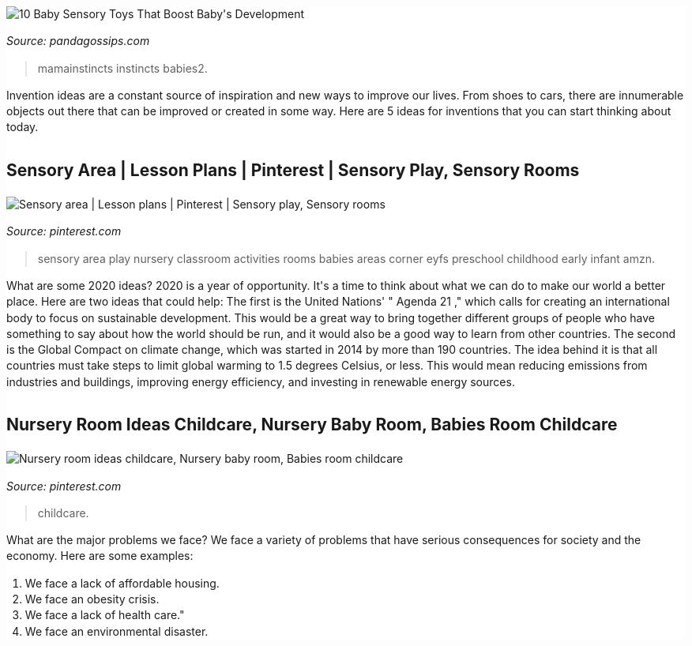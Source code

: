 <img loading=lazy src="https://s3-us-west-2.amazonaws.com/cdn.panda-gossips.com/production/imgs/images/000/010/560/original.jpg?1539677603" onerror="this.onerror=null;this.src='https://tse2.mm.bing.net/th?id=OIP.k-mIvOG5S4COkXTJ1jHpHgHaHa&amp;pid=15.1';" alt="10 Baby Sensory Toys That Boost Baby&#039;s Development">

_Source: pandagossips.com_

>mamainstincts instincts babies2. 

	

Invention ideas are a constant source of inspiration and new ways to improve our lives. From shoes to cars, there are innumerable objects out there that can be improved or created in some way. Here are 5 ideas for inventions that you can start thinking about today.

    
## Sensory Area | Lesson Plans | Pinterest | Sensory Play, Sensory Rooms

<img loading=lazy src="https://s-media-cache-ak0.pinimg.com/originals/7b/44/7d/7b447d143a28d4f1fa754401d088a76d.jpg" onerror="this.onerror=null;this.src='https://tse3.mm.bing.net/th?id=OIP.DTVy-fSfRh3eQj8I7wJs8gAAAA&amp;pid=15.1';" alt="Sensory area | Lesson plans | Pinterest | Sensory play, Sensory rooms">

_Source: pinterest.com_

>sensory area play nursery classroom activities rooms babies areas corner eyfs preschool childhood early infant amzn. 

	

What are some 2020 ideas?
2020 is a year of opportunity. It's a time to think about what we can do to make our world a better place. Here are two ideas that could help: 
The first is the United Nations' " Agenda 21 ," which calls for creating an international body to focus on sustainable development. This would be a great way to bring together different groups of people who have something to say about how the world should be run, and it would also be a good way to learn from other countries. 
The second is the Global Compact on climate change, which was started in 2014 by more than 190 countries. The idea behind it is that all countries must take steps to limit global warming to 1.5 degrees Celsius, or less. This would mean reducing emissions from industries and buildings, improving energy efficiency, and investing in renewable energy sources.

    
## Nursery Room Ideas Childcare, Nursery Baby Room, Babies Room Childcare

<img loading=lazy src="https://i.pinimg.com/originals/f5/c8/81/f5c88109117f1c3a17f1d81793169b41.jpg" onerror="this.onerror=null;this.src='https://tse3.mm.bing.net/th?id=OIP.QpnLPAcQzb83MGtflxNJBAHaD8&amp;pid=15.1';" alt="Nursery room ideas childcare, Nursery baby room, Babies room childcare">

_Source: pinterest.com_

>childcare. 

	

What are the major problems we face?
We face a variety of problems that have serious consequences for society and the economy. Here are some examples:
1. We face a lack of affordable housing. 
2. We face an obesity crisis. 
3. We face a lack of health care." 
4. We face an environmental disaster.
